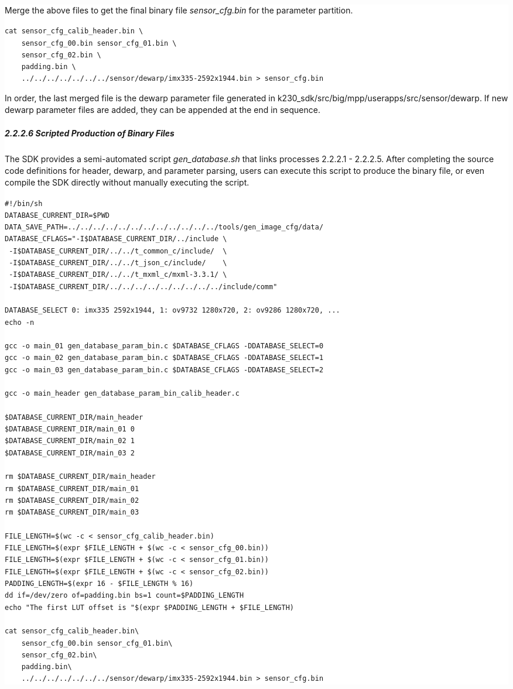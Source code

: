 Merge the above files to get the final binary file *sensor_cfg.bin* for the parameter partition.

```shell
cat sensor_cfg_calib_header.bin \
    sensor_cfg_00.bin sensor_cfg_01.bin \
    sensor_cfg_02.bin \
    padding.bin \
    ../../../../../../../sensor/dewarp/imx335-2592x1944.bin > sensor_cfg.bin
```

In order, the last merged file is the dewarp parameter file generated in k230_sdk/src/big/mpp/userapps/src/sensor/dewarp. If new dewarp parameter files are added, they can be appended at the end in sequence.

##### 2.2.2.6 Scripted Production of Binary Files

The SDK provides a semi-automated script *gen_database.sh* that links processes 2.2.2.1 - 2.2.2.5. After completing the source code definitions for header, dewarp, and parameter parsing, users can execute this script to produce the binary file, or even compile the SDK directly without manually executing the script.

```shell
#!/bin/sh
DATABASE_CURRENT_DIR=$PWD
DATA_SAVE_PATH=../../../../../../../../../../../../tools/gen_image_cfg/data/
DATABASE_CFLAGS="-I$DATABASE_CURRENT_DIR/../include \
 -I$DATABASE_CURRENT_DIR/../../t_common_c/include/  \
 -I$DATABASE_CURRENT_DIR/../../t_json_c/include/    \
 -I$DATABASE_CURRENT_DIR/../../t_mxml_c/mxml-3.3.1/ \
 -I$DATABASE_CURRENT_DIR/../../../../../../../../../include/comm"

DATABASE_SELECT 0: imx335 2592x1944, 1: ov9732 1280x720, 2: ov9286 1280x720, ...
echo -n

gcc -o main_01 gen_database_param_bin.c $DATABASE_CFLAGS -DDATABASE_SELECT=0
gcc -o main_02 gen_database_param_bin.c $DATABASE_CFLAGS -DDATABASE_SELECT=1
gcc -o main_03 gen_database_param_bin.c $DATABASE_CFLAGS -DDATABASE_SELECT=2

gcc -o main_header gen_database_param_bin_calib_header.c

$DATABASE_CURRENT_DIR/main_header
$DATABASE_CURRENT_DIR/main_01 0
$DATABASE_CURRENT_DIR/main_02 1
$DATABASE_CURRENT_DIR/main_03 2

rm $DATABASE_CURRENT_DIR/main_header
rm $DATABASE_CURRENT_DIR/main_01
rm $DATABASE_CURRENT_DIR/main_02
rm $DATABASE_CURRENT_DIR/main_03

FILE_LENGTH=$(wc -c < sensor_cfg_calib_header.bin)
FILE_LENGTH=$(expr $FILE_LENGTH + $(wc -c < sensor_cfg_00.bin))
FILE_LENGTH=$(expr $FILE_LENGTH + $(wc -c < sensor_cfg_01.bin))
FILE_LENGTH=$(expr $FILE_LENGTH + $(wc -c < sensor_cfg_02.bin))
PADDING_LENGTH=$(expr 16 - $FILE_LENGTH % 16)
dd if=/dev/zero of=padding.bin bs=1 count=$PADDING_LENGTH
echo "The first LUT offset is "$(expr $PADDING_LENGTH + $FILE_LENGTH)

cat sensor_cfg_calib_header.bin\
    sensor_cfg_00.bin sensor_cfg_01.bin\
    sensor_cfg_02.bin\
    padding.bin\
    ../../../../../../../sensor/dewarp/imx335-2592x1944.bin > sensor_cfg.bin

```
